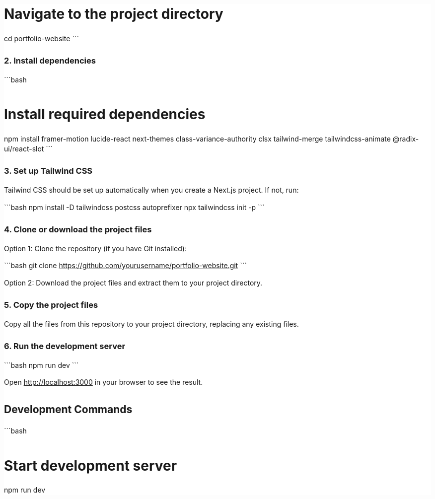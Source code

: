 # Navigate to the project directory
cd portfolio-website
\`\`\`

### 2. Install dependencies

\`\`\`bash
# Install required dependencies
npm install framer-motion lucide-react next-themes class-variance-authority clsx tailwind-merge tailwindcss-animate @radix-ui/react-slot
\`\`\`

### 3. Set up Tailwind CSS

Tailwind CSS should be set up automatically when you create a Next.js project. If not, run:

\`\`\`bash
npm install -D tailwindcss postcss autoprefixer
npx tailwindcss init -p
\`\`\`

### 4. Clone or download the project files

Option 1: Clone the repository (if you have Git installed):

\`\`\`bash
git clone https://github.com/yourusername/portfolio-website.git
\`\`\`

Option 2: Download the project files and extract them to your project directory.

### 5. Copy the project files

Copy all the files from this repository to your project directory, replacing any existing files.

### 6. Run the development server

\`\`\`bash
npm run dev
\`\`\`

Open [http://localhost:3000](http://localhost:3000) in your browser to see the result.

## Development Commands

\`\`\`bash
# Start development server
npm run dev
